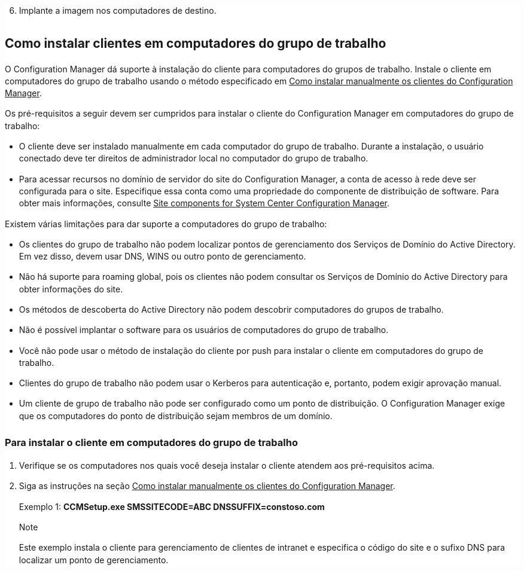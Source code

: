 6.  Implante a imagem nos computadores de destino.  

##  <a name="a-namebkmkclientworkgroupa-how-to-install-clients-on-workgroup-computers"></a><a name="BKMK_ClientWorkgroup"></a> Como instalar clientes em computadores do grupo de trabalho  
 O Configuration Manager dá suporte à instalação do cliente para computadores do grupos de trabalho. Instale o cliente em computadores do grupo de trabalho usando o método especificado em [Como instalar manualmente os clientes do Configuration Manager](#BKMK_Manual).  

 Os pré-requisitos a seguir devem ser cumpridos para instalar o cliente do Configuration Manager em computadores do grupo de trabalho:  

-   O cliente deve ser instalado manualmente em cada computador do grupo de trabalho. Durante a instalação, o usuário conectado deve ter direitos de administrador local no computador do grupo de trabalho.  

-   Para acessar recursos no domínio de servidor do site do Configuration Manager, a conta de acesso à rede deve ser configurada para o site. Especifique essa conta como uma propriedade do componente de distribuição de software. Para obter mais informações, consulte [Site components for System Center Configuration Manager](../../../core/servers/deploy/configure/site-components.md).  

 Existem várias limitações para dar suporte a computadores do grupo de trabalho:  

-   Os clientes do grupo de trabalho não podem localizar pontos de gerenciamento dos Serviços de Domínio do Active Directory. Em vez disso, devem usar DNS, WINS ou outro ponto de gerenciamento.  

-   Não há suporte para roaming global, pois os clientes não podem consultar os Serviços de Domínio do Active Directory para obter informações do site.  

-   Os métodos de descoberta do Active Directory não podem descobrir computadores do grupos de trabalho.  

-   Não é possível implantar o software para os usuários de computadores do grupo de trabalho.  

-   Você não pode usar o método de instalação do cliente por push para instalar o cliente em computadores do grupo de trabalho.  

-   Clientes do grupo de trabalho não podem usar o Kerberos para autenticação e, portanto, podem exigir aprovação manual.  

-   Um cliente de grupo de trabalho não pode ser configurado como um ponto de distribuição. O Configuration Manager exige que os computadores do ponto de distribuição sejam membros de um domínio.  

### <a name="to-install-the-client-on-workgroup-computers"></a>Para instalar o cliente em computadores do grupo de trabalho  

1.  Verifique se os computadores nos quais você deseja instalar o cliente atendem aos pré-requisitos acima.  

2.  Siga as instruções na seção [Como instalar manualmente os clientes do Configuration Manager](#BKMK_Manual).  

     Exemplo 1: **CCMSetup.exe SMSSITECODE=ABC DNSSUFFIX=constoso.com**  

    > [!NOTE]  
    >  Este exemplo instala o cliente para gerenciamento de clientes de intranet e especifica o código do site e o sufixo DNS para localizar um ponto de gerenciamento.  

